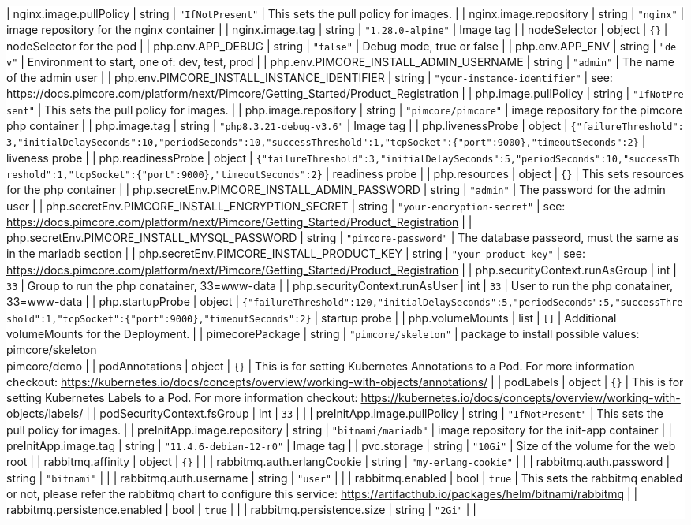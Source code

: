 | nginx.image.pullPolicy | string | `"IfNotPresent"` | This sets the pull policy for images. |
| nginx.image.repository | string | `"nginx"` | image repository for the nginx container |
| nginx.image.tag | string | `"1.28.0-alpine"` | Image tag |
| nodeSelector | object | `{}` | nodeSelector for the pod |
| php.env.APP_DEBUG | string | `"false"` | Debug mode, true or false |
| php.env.APP_ENV | string | `"dev"` | Environment to start, one of: dev, test, prod |
| php.env.PIMCORE_INSTALL_ADMIN_USERNAME | string | `"admin"` | The name of the admin user |
| php.env.PIMCORE_INSTALL_INSTANCE_IDENTIFIER | string | `"your-instance-identifier"` | see: https://docs.pimcore.com/platform/next/Pimcore/Getting_Started/Product_Registration |
| php.image.pullPolicy | string | `"IfNotPresent"` | This sets the pull policy for images. |
| php.image.repository | string | `"pimcore/pimcore"` | image repository for the pimcore php container |
| php.image.tag | string | `"php8.3.21-debug-v3.6"` | Image tag |
| php.livenessProbe | object | `{"failureThreshold":3,"initialDelaySeconds":10,"periodSeconds":10,"successThreshold":1,"tcpSocket":{"port":9000},"timeoutSeconds":2}` | liveness probe |
| php.readinessProbe | object | `{"failureThreshold":3,"initialDelaySeconds":5,"periodSeconds":10,"successThreshold":1,"tcpSocket":{"port":9000},"timeoutSeconds":2}` | readiness probe |
| php.resources | object | `{}` | This sets resources for the php container |
| php.secretEnv.PIMCORE_INSTALL_ADMIN_PASSWORD | string | `"admin"` | The password for the admin user |
| php.secretEnv.PIMCORE_INSTALL_ENCRYPTION_SECRET | string | `"your-encryption-secret"` | see: https://docs.pimcore.com/platform/next/Pimcore/Getting_Started/Product_Registration |
| php.secretEnv.PIMCORE_INSTALL_MYSQL_PASSWORD | string | `"pimcore-password"` | The database passeord, must the same as in the mariadb section |
| php.secretEnv.PIMCORE_INSTALL_PRODUCT_KEY | string | `"your-product-key"` | see: https://docs.pimcore.com/platform/next/Pimcore/Getting_Started/Product_Registration |
| php.securityContext.runAsGroup | int | `33` | Group to run the php conatainer, 33=www-data |
| php.securityContext.runAsUser | int | `33` | User to run the php conatainer, 33=www-data |
| php.startupProbe | object | `{"failureThreshold":120,"initialDelaySeconds":5,"periodSeconds":5,"successThreshold":1,"tcpSocket":{"port":9000},"timeoutSeconds":2}` | startup probe |
| php.volumeMounts | list | `[]` | Additional volumeMounts for the Deployment. |
| pimecorePackage | string | `"pimcore/skeleton"` | package to install possible values:<br />   pimcore/skeleton<br />   pimcore/demo |
| podAnnotations | object | `{}` | This is for setting Kubernetes Annotations to a Pod. For more information checkout: https://kubernetes.io/docs/concepts/overview/working-with-objects/annotations/ |
| podLabels | object | `{}` | This is for setting Kubernetes Labels to a Pod. For more information checkout: https://kubernetes.io/docs/concepts/overview/working-with-objects/labels/ |
| podSecurityContext.fsGroup | int | `33` |  |
| preInitApp.image.pullPolicy | string | `"IfNotPresent"` | This sets the pull policy for images. |
| preInitApp.image.repository | string | `"bitnami/mariadb"` | image repository for the init-app container |
| preInitApp.image.tag | string | `"11.4.6-debian-12-r0"` | Image tag |
| pvc.storage | string | `"10Gi"` | Size of the volume for the web root |
| rabbitmq.affinity | object | `{}` |  |
| rabbitmq.auth.erlangCookie | string | `"my-erlang-cookie"` |  |
| rabbitmq.auth.password | string | `"bitnami"` |  |
| rabbitmq.auth.username | string | `"user"` |  |
| rabbitmq.enabled | bool | `true` | This sets the rabbitmq enabled or not, please refer the rabbitmq chart to configure this service: https://artifacthub.io/packages/helm/bitnami/rabbitmq |
| rabbitmq.persistence.enabled | bool | `true` |  |
| rabbitmq.persistence.size | string | `"2Gi"` |  |